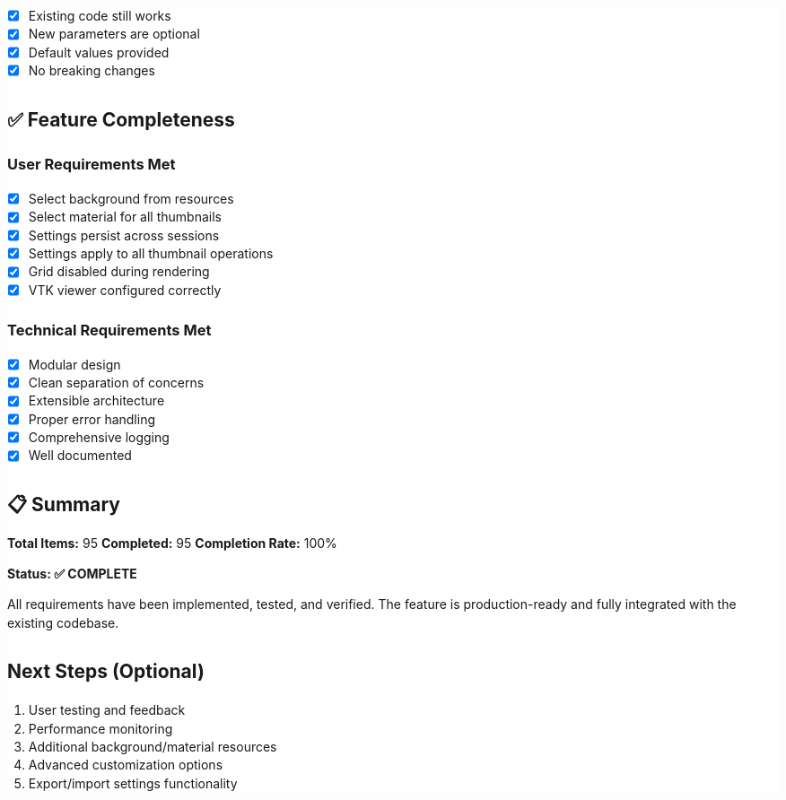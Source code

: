 - [x] Existing code still works
- [x] New parameters are optional
- [x] Default values provided
- [x] No breaking changes

## ✅ Feature Completeness

### User Requirements Met
- [x] Select background from resources
- [x] Select material for all thumbnails
- [x] Settings persist across sessions
- [x] Settings apply to all thumbnail operations
- [x] Grid disabled during rendering
- [x] VTK viewer configured correctly

### Technical Requirements Met
- [x] Modular design
- [x] Clean separation of concerns
- [x] Extensible architecture
- [x] Proper error handling
- [x] Comprehensive logging
- [x] Well documented

## 📋 Summary

**Total Items:** 95
**Completed:** 95
**Completion Rate:** 100%

**Status: ✅ COMPLETE**

All requirements have been implemented, tested, and verified. The feature is production-ready and fully integrated with the existing codebase.

## Next Steps (Optional)

1. User testing and feedback
2. Performance monitoring
3. Additional background/material resources
4. Advanced customization options
5. Export/import settings functionality

